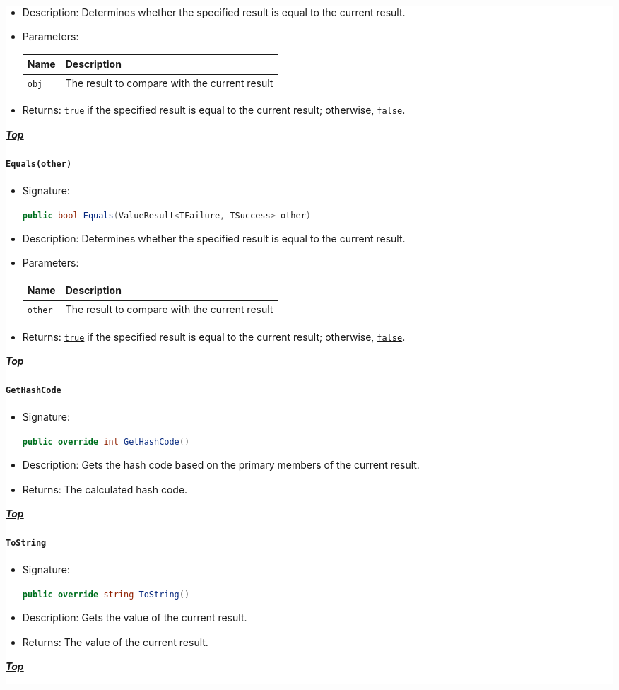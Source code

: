 - Description: Determines whether the specified result is equal to the current result.
- Parameters:

  | Name  | Description                                   |
  |:------|:----------------------------------------------|
  | `obj` | The result to compare with the current result |

- Returns: [`true`][bool] if the specified result is equal to the current result; otherwise, [`false`][bool].

***[Top](#valueresulttfailure-tsuccess)***

#### `Equals(other)`

- Signature:

  ```cs
  public bool Equals(ValueResult<TFailure, TSuccess> other)
  ```

- Description: Determines whether the specified result is equal to the current result.
- Parameters:

  | Name    | Description                                   |
  |:--------|:----------------------------------------------|
  | `other` | The result to compare with the current result |

- Returns: [`true`][bool] if the specified result is equal to the current result; otherwise, [`false`][bool].

***[Top](#valueresulttfailure-tsuccess)***

#### `GetHashCode`

- Signature:

  ```cs
  public override int GetHashCode()
  ```

- Description: Gets the hash code based on the primary members of the current result.
- Returns: The calculated hash code.

***[Top](#valueresulttfailure-tsuccess)***

#### `ToString`

- Signature:

  ```cs
  public override string ToString()
  ```

- Description: Gets the value of the current result.
- Returns: The value of the current result.

***[Top](#valueresulttfailure-tsuccess)***

---


[default]: https://learn.microsoft.com/en-us/dotnet/csharp/language-reference/operators/default
[invalid-operation-exception]: https://learn.microsoft.com/en-us/dotnet/api/system.invalidoperationexception
[bool]: https://learn.microsoft.com/en-us/dotnet/csharp/language-reference/builtin-types/bool